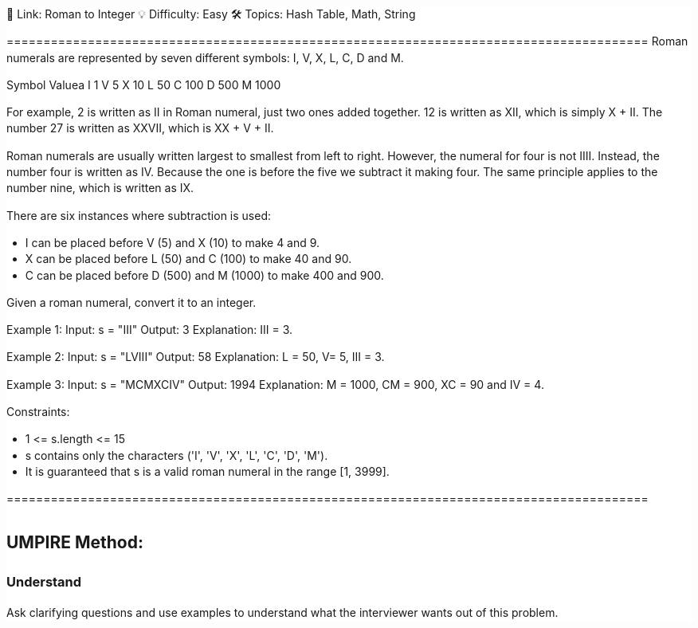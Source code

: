 🔗 Link: Roman to Integer
💡 Difficulty: Easy
🛠️ Topics: Hash Table, Math, String

=======================================================================================
Roman numerals are represented by seven different symbols: I, V, X, L, C, D and M.

Symbol       Valuea
I             1
V             5
X             10
L             50
C             100
D             500
M             1000

For example, 2 is written as II in Roman numeral, just two ones added together. 12 is written as XII, which is simply X + II. The number 27 is written as XXVII, which is XX + V + II.

Roman numerals are usually written largest to smallest from left to right. However, the numeral for four is not IIII. Instead, the number four is written as IV. Because the one is before the five we subtract it making four. The same principle applies to the number nine, which is written as IX.

There are six instances where subtraction is used:
- I can be placed before V (5) and X (10) to make 4 and 9.
- X can be placed before L (50) and C (100) to make 40 and 90.
- C can be placed before D (500) and M (1000) to make 400 and 900.

Given a roman numeral, convert it to an integer.

Example 1:
Input: s = "III"
Output: 3
Explanation: III = 3.

Example 2:
Input: s = "LVIII"
Output: 58
Explanation: L = 50, V= 5, III = 3.

Example 3:
Input: s = "MCMXCIV"
Output: 1994
Explanation: M = 1000, CM = 900, XC = 90 and IV = 4.

Constraints:
- 1 <= s.length <= 15
- s contains only the characters ('I', 'V', 'X', 'L', 'C', 'D', 'M').
- It is guaranteed that s is a valid roman numeral in the range [1, 3999].

=======================================================================================

## UMPIRE Method:

### Understand
Ask clarifying questions and use examples to understand what the interviewer wants out of this problem.
